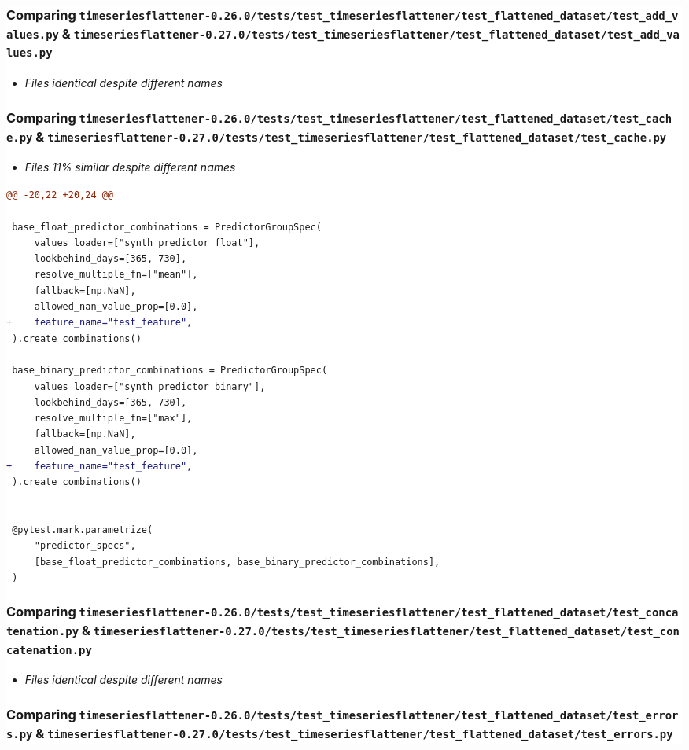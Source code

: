 ### Comparing `timeseriesflattener-0.26.0/tests/test_timeseriesflattener/test_flattened_dataset/test_add_values.py` & `timeseriesflattener-0.27.0/tests/test_timeseriesflattener/test_flattened_dataset/test_add_values.py`

 * *Files identical despite different names*

### Comparing `timeseriesflattener-0.26.0/tests/test_timeseriesflattener/test_flattened_dataset/test_cache.py` & `timeseriesflattener-0.27.0/tests/test_timeseriesflattener/test_flattened_dataset/test_cache.py`

 * *Files 11% similar despite different names*

```diff
@@ -20,22 +20,24 @@
 
 base_float_predictor_combinations = PredictorGroupSpec(
     values_loader=["synth_predictor_float"],
     lookbehind_days=[365, 730],
     resolve_multiple_fn=["mean"],
     fallback=[np.NaN],
     allowed_nan_value_prop=[0.0],
+    feature_name="test_feature",
 ).create_combinations()
 
 base_binary_predictor_combinations = PredictorGroupSpec(
     values_loader=["synth_predictor_binary"],
     lookbehind_days=[365, 730],
     resolve_multiple_fn=["max"],
     fallback=[np.NaN],
     allowed_nan_value_prop=[0.0],
+    feature_name="test_feature",
 ).create_combinations()
 
 
 @pytest.mark.parametrize(
     "predictor_specs",
     [base_float_predictor_combinations, base_binary_predictor_combinations],
 )
```

### Comparing `timeseriesflattener-0.26.0/tests/test_timeseriesflattener/test_flattened_dataset/test_concatenation.py` & `timeseriesflattener-0.27.0/tests/test_timeseriesflattener/test_flattened_dataset/test_concatenation.py`

 * *Files identical despite different names*

### Comparing `timeseriesflattener-0.26.0/tests/test_timeseriesflattener/test_flattened_dataset/test_errors.py` & `timeseriesflattener-0.27.0/tests/test_timeseriesflattener/test_flattened_dataset/test_errors.py`
